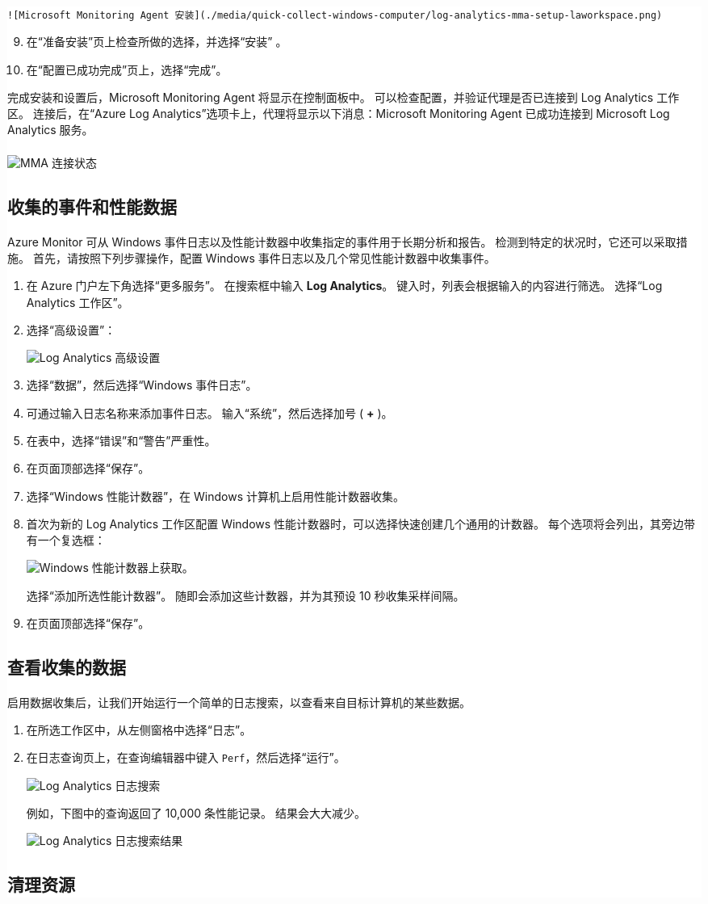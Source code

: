     ![Microsoft Monitoring Agent 安装](./media/quick-collect-windows-computer/log-analytics-mma-setup-laworkspace.png)

9. 在“准备安装”页上检查所做的选择，并选择“安装” 。

10. 在“配置已成功完成”页上，选择“完成”。

完成安装和设置后，Microsoft Monitoring Agent 将显示在控制面板中。 可以检查配置，并验证代理是否已连接到 Log Analytics 工作区。 连接后，在“Azure Log Analytics”选项卡上，代理将显示以下消息：Microsoft Monitoring Agent 已成功连接到 Microsoft Log Analytics 服务。<br><br> ![MMA 连接状态](./media/quick-collect-windows-computer/log-analytics-mma-laworkspace-status.png)

## <a name="collect-event-and-performance-data"></a>收集的事件和性能数据

Azure Monitor 可从 Windows 事件日志以及性能计数器中收集指定的事件用于长期分析和报告。 检测到特定的状况时，它还可以采取措施。 首先，请按照下列步骤操作，配置 Windows 事件日志以及几个常见性能计数器中收集事件。  

1. 在 Azure 门户左下角选择“更多服务”。 在搜索框中输入 **Log Analytics**。 键入时，列表会根据输入的内容进行筛选。 选择“Log Analytics 工作区”。

2. 选择“高级设置”：

    ![Log Analytics 高级设置](./media/quick-collect-azurevm/log-analytics-advanced-settings-azure-portal.png)
 
3. 选择“数据”，然后选择“Windows 事件日志”。  

4. 可通过输入日志名称来添加事件日志。 输入“系统”，然后选择加号 ( **+** )。  

5. 在表中，选择“错误”和“警告”严重性。

6. 在页面顶部选择“保存”。

7. 选择“Windows 性能计数器”，在 Windows 计算机上启用性能计数器收集。

8. 首次为新的 Log Analytics 工作区配置 Windows 性能计数器时，可以选择快速创建几个通用的计数器。 每个选项将会列出，其旁边带有一个复选框：

    ![Windows 性能计数器](./media/quick-collect-windows-computer/windows-perfcounters-default.png)上获取。
    
    选择“添加所选性能计数器”。 随即会添加这些计数器，并为其预设 10 秒收集采样间隔。

9. 在页面顶部选择“保存”。

## <a name="view-collected-data"></a>查看收集的数据

启用数据收集后，让我们开始运行一个简单的日志搜索，以查看来自目标计算机的某些数据。  

1. 在所选工作区中，从左侧窗格中选择“日志”。

2. 在日志查询页上，在查询编辑器中键入 `Perf`，然后选择“运行”。
 
    ![Log Analytics 日志搜索](./media/quick-collect-windows-computer/log-analytics-portal-queryexample.png)

    例如，下图中的查询返回了 10,000 条性能记录。 结果会大大减少。

    ![Log Analytics 日志搜索结果](./media/quick-collect-azurevm/log-analytics-search-perf.png)

## <a name="clean-up-resources"></a>清理资源

